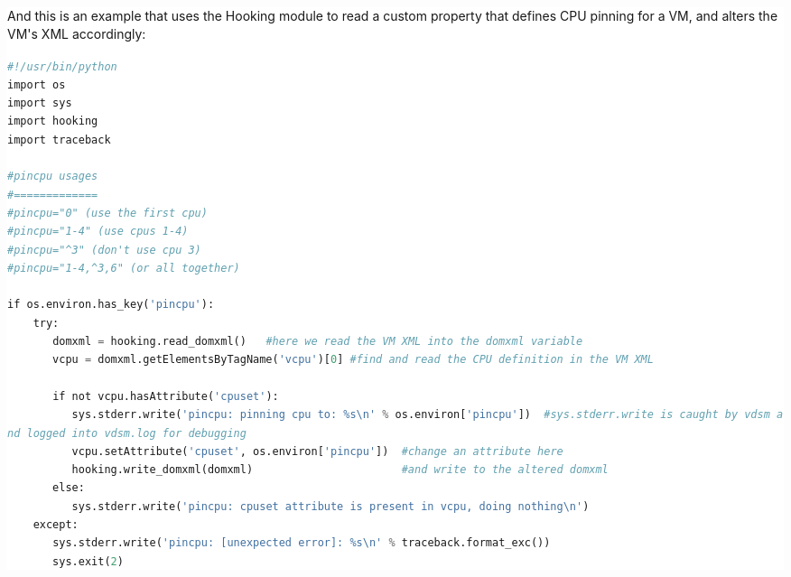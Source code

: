And this is an example that uses the Hooking module to read a custom property that defines CPU pinning for a VM, and alters the VM's XML accordingly:

```python
#!/usr/bin/python 
import os
import sys
import hooking
import traceback
    
#pincpu usages
#=============
#pincpu="0" (use the first cpu)
#pincpu="1-4" (use cpus 1-4)
#pincpu="^3" (don't use cpu 3)
#pincpu="1-4,^3,6" (or all together)
  
if os.environ.has_key('pincpu'):
    try:
       domxml = hooking.read_domxml()   #here we read the VM XML into the domxml variable
       vcpu = domxml.getElementsByTagName('vcpu')[0] #find and read the CPU definition in the VM XML

       if not vcpu.hasAttribute('cpuset'):
          sys.stderr.write('pincpu: pinning cpu to: %s\n' % os.environ['pincpu'])  #sys.stderr.write is caught by vdsm and logged into vdsm.log for debugging
          vcpu.setAttribute('cpuset', os.environ['pincpu'])  #change an attribute here
          hooking.write_domxml(domxml)                       #and write to the altered domxml
       else:
          sys.stderr.write('pincpu: cpuset attribute is present in vcpu, doing nothing\n')
    except:
       sys.stderr.write('pincpu: [unexpected error]: %s\n' % traceback.format_exc())
       sys.exit(2)
```
